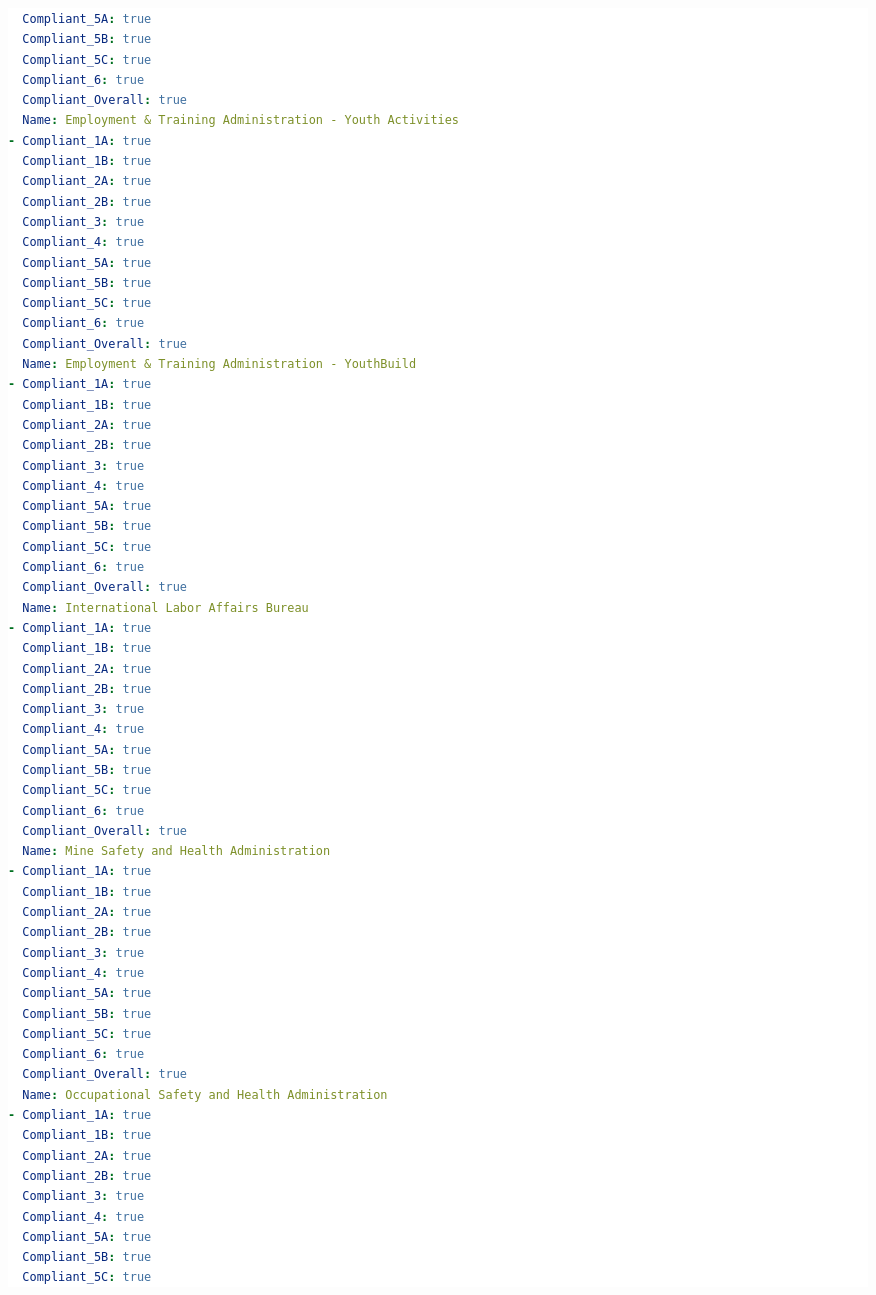 ```yaml
  Compliant_5A: true
  Compliant_5B: true
  Compliant_5C: true
  Compliant_6: true
  Compliant_Overall: true
  Name: Employment & Training Administration - Youth Activities
- Compliant_1A: true
  Compliant_1B: true
  Compliant_2A: true
  Compliant_2B: true
  Compliant_3: true
  Compliant_4: true
  Compliant_5A: true
  Compliant_5B: true
  Compliant_5C: true
  Compliant_6: true
  Compliant_Overall: true
  Name: Employment & Training Administration - YouthBuild
- Compliant_1A: true
  Compliant_1B: true
  Compliant_2A: true
  Compliant_2B: true
  Compliant_3: true
  Compliant_4: true
  Compliant_5A: true
  Compliant_5B: true
  Compliant_5C: true
  Compliant_6: true
  Compliant_Overall: true
  Name: International Labor Affairs Bureau
- Compliant_1A: true
  Compliant_1B: true
  Compliant_2A: true
  Compliant_2B: true
  Compliant_3: true
  Compliant_4: true
  Compliant_5A: true
  Compliant_5B: true
  Compliant_5C: true
  Compliant_6: true
  Compliant_Overall: true
  Name: Mine Safety and Health Administration
- Compliant_1A: true
  Compliant_1B: true
  Compliant_2A: true
  Compliant_2B: true
  Compliant_3: true
  Compliant_4: true
  Compliant_5A: true
  Compliant_5B: true
  Compliant_5C: true
  Compliant_6: true
  Compliant_Overall: true
  Name: Occupational Safety and Health Administration
- Compliant_1A: true
  Compliant_1B: true
  Compliant_2A: true
  Compliant_2B: true
  Compliant_3: true
  Compliant_4: true
  Compliant_5A: true
  Compliant_5B: true
  Compliant_5C: true
```